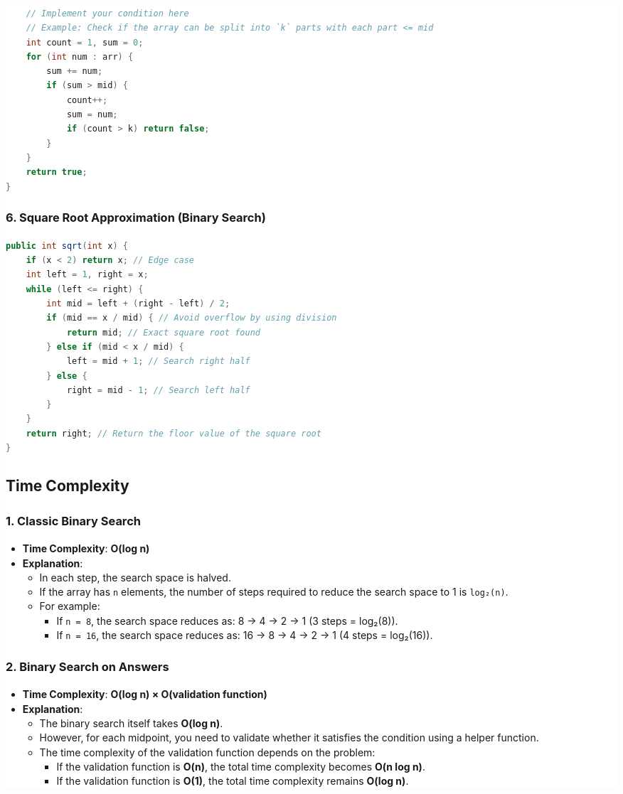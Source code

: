 ```java
    // Implement your condition here
    // Example: Check if the array can be split into `k` parts with each part <= mid
    int count = 1, sum = 0;
    for (int num : arr) {
        sum += num;
        if (sum > mid) {
            count++;
            sum = num;
            if (count > k) return false;
        }
    }
    return true;
}
```

### 6. Square Root Approximation (Binary Search)

```java
public int sqrt(int x) {
    if (x < 2) return x; // Edge case
    int left = 1, right = x;
    while (left <= right) {
        int mid = left + (right - left) / 2;
        if (mid == x / mid) { // Avoid overflow by using division
            return mid; // Exact square root found
        } else if (mid < x / mid) {
            left = mid + 1; // Search right half
        } else {
            right = mid - 1; // Search left half
        }
    }
    return right; // Return the floor value of the square root
}
```

## Time Complexity

### 1. Classic Binary Search

- **Time Complexity**: **O(log n)**
- **Explanation**:
    - In each step, the search space is halved.
    - If the array has `n` elements, the number of steps required to reduce the search space to 1 is `log₂(n)`.
    - For example:
        - If `n = 8`, the search space reduces as: 8 → 4 → 2 → 1 (3 steps = log₂(8)).
        - If `n = 16`, the search space reduces as: 16 → 8 → 4 → 2 → 1 (4 steps = log₂(16)).

### 2. Binary Search on Answers

- **Time Complexity**: **O(log n) × O(validation function)**
- **Explanation**:
    - The binary search itself takes **O(log n)**.
    - However, for each midpoint, you need to validate whether it satisfies the condition using a helper function.
    - The time complexity of the validation function depends on the problem:
        - If the validation function is **O(n)**, the total time complexity becomes **O(n log n)**.
        - If the validation function is **O(1)**, the total time complexity remains **O(log n)**.
